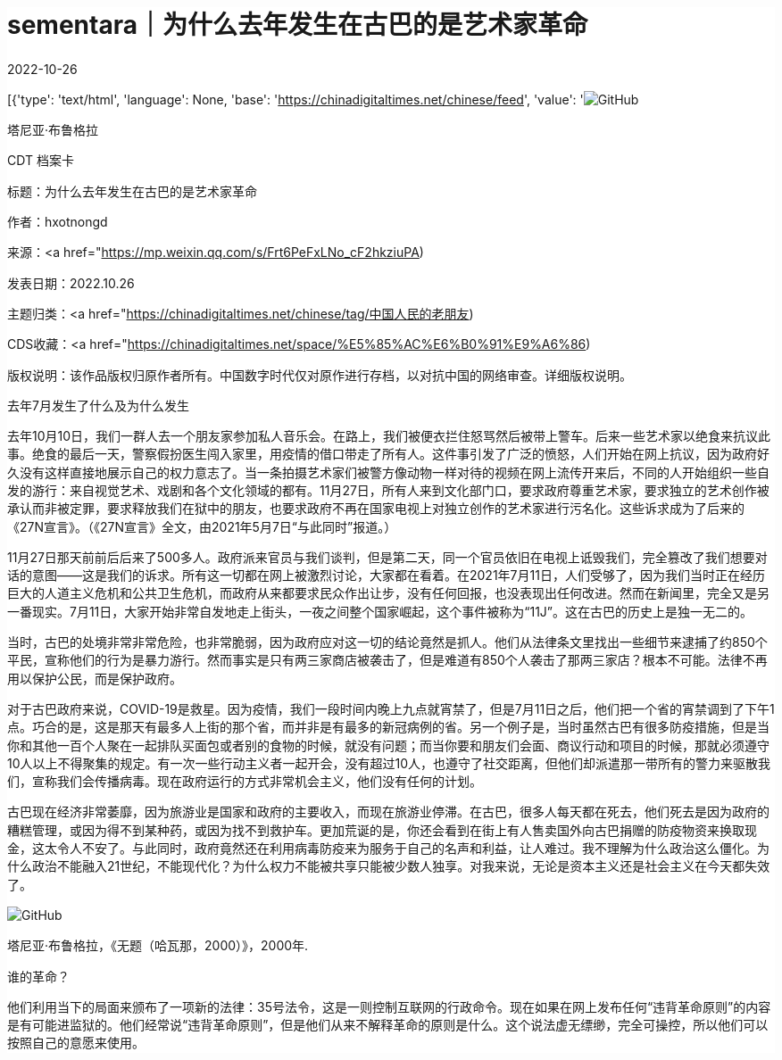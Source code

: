 # sementara｜为什么去年发生在古巴的是艺术家革命

2022-10-26

[{'type': 'text/html', 'language': None, 'base': 'https://chinadigitaltimes.net/chinese/feed', 'value': '![GitHub](https://chinadigitaltimes.net/chinese/files/2022/10/post-688911-63595617f298e.png)

塔尼亚·布鲁格拉



CDT 档案卡

标题：为什么去年发生在古巴的是艺术家革命

作者：hxotnongd

来源：<a href="https://mp.weixin.qq.com/s/Frt6PeFxLNo_cF2hkziuPA)

发表日期：2022.10.26

主题归类：<a href="https://chinadigitaltimes.net/chinese/tag/中国人民的老朋友)

CDS收藏：<a href="https://chinadigitaltimes.net/space/%E5%85%AC%E6%B0%91%E9%A6%86)

版权说明：该作品版权归原作者所有。中国数字时代仅对原作进行存档，以对抗中国的网络审查。详细版权说明。





去年7月发生了什么及为什么发生

去年10月10日，我们一群人去一个朋友家参加私人音乐会。在路上，我们被便衣拦住怒骂然后被带上警车。后来一些艺术家以绝食来抗议此事。绝食的最后一天，警察假扮医生闯入家里，用疫情的借口带走了所有人。这件事引发了广泛的愤怒，人们开始在网上抗议，因为政府好久没有这样直接地展示自己的权力意志了。当一条拍摄艺术家们被警方像动物一样对待的视频在网上流传开来后，不同的人开始组织一些自发的游行：来自视觉艺术、戏剧和各个文化领域的都有。11月27日，所有人来到文化部门口，要求政府尊重艺术家，要求独立的艺术创作被承认而非被定罪，要求释放我们在狱中的朋友，也要求政府不再在国家电视上对独立创作的艺术家进行污名化。这些诉求成为了后来的《27N宣言》。（《27N宣言》全文，由2021年5月7日“与此同时”报道。）

11月27日那天前前后后来了500多人。政府派来官员与我们谈判，但是第二天，同一个官员依旧在电视上诋毁我们，完全篡改了我们想要对话的意图——这是我们的诉求。所有这一切都在网上被激烈讨论，大家都在看着。在2021年7月11日，人们受够了，因为我们当时正在经历巨大的人道主义危机和公共卫生危机，而政府从来都要求民众作出让步，没有任何回报，也没表现出任何改进。然而在新闻里，完全又是另一番现实。7月11日，大家开始非常自发地走上街头，一夜之间整个国家崛起，这个事件被称为“11J”。这在古巴的历史上是独一无二的。

当时，古巴的处境非常非常危险，也非常脆弱，因为政府应对这一切的结论竟然是抓人。他们从法律条文里找出一些细节来逮捕了约850个平民，宣称他们的行为是暴力游行。然而事实是只有两三家商店被袭击了，但是难道有850个人袭击了那两三家店？根本不可能。法律不再用以保护公民，而是保护政府。

对于古巴政府来说，COVID-19是救星。因为疫情，我们一段时间内晚上九点就宵禁了，但是7月11日之后，他们把一个省的宵禁调到了下午1点。巧合的是，这是那天有最多人上街的那个省，而并非是有最多的新冠病例的省。另一个例子是，当时虽然古巴有很多防疫措施，但是当你和其他一百个人聚在一起排队买面包或者别的食物的时候，就没有问题；而当你要和朋友们会面、商议行动和项目的时候，那就必须遵守10人以上不得聚集的规定。有一次一些行动主义者一起开会，没有超过10人，也遵守了社交距离，但他们却派遣那一带所有的警力来驱散我们，宣称我们会传播病毒。现在政府运行的方式非常机会主义，他们没有任何的计划。

古巴现在经济非常萎靡，因为旅游业是国家和政府的主要收入，而现在旅游业停滞。在古巴，很多人每天都在死去，他们死去是因为政府的糟糕管理，或因为得不到某种药，或因为找不到救护车。更加荒诞的是，你还会看到在街上有人售卖国外向古巴捐赠的防疫物资来换取现金，这太令人不安了。与此同时，政府竟然还在利用病毒防疫来为服务于自己的名声和利益，让人难过。我不理解为什么政治这么僵化。为什么政治不能融入21世纪，不能现代化？为什么权力不能被共享只能被少数人独享。对我来说，无论是资本主义还是社会主义在今天都失效了。

![GitHub](https://chinadigitaltimes.net/chinese/files/2022/10/post-688911-63595618115b3.png)

塔尼亚·布鲁格拉，《无题（哈瓦那，2000）》，2000年.

谁的革命？

他们利用当下的局面来颁布了一项新的法律：35号法令，这是一则控制互联网的行政命令。现在如果在网上发布任何“违背革命原则”的内容是有可能进监狱的。他们经常说“违背革命原则”，但是他们从来不解释革命的原则是什么。这个说法虚无缥缈，完全可操控，所以他们可以按照自己的意愿来使用。
